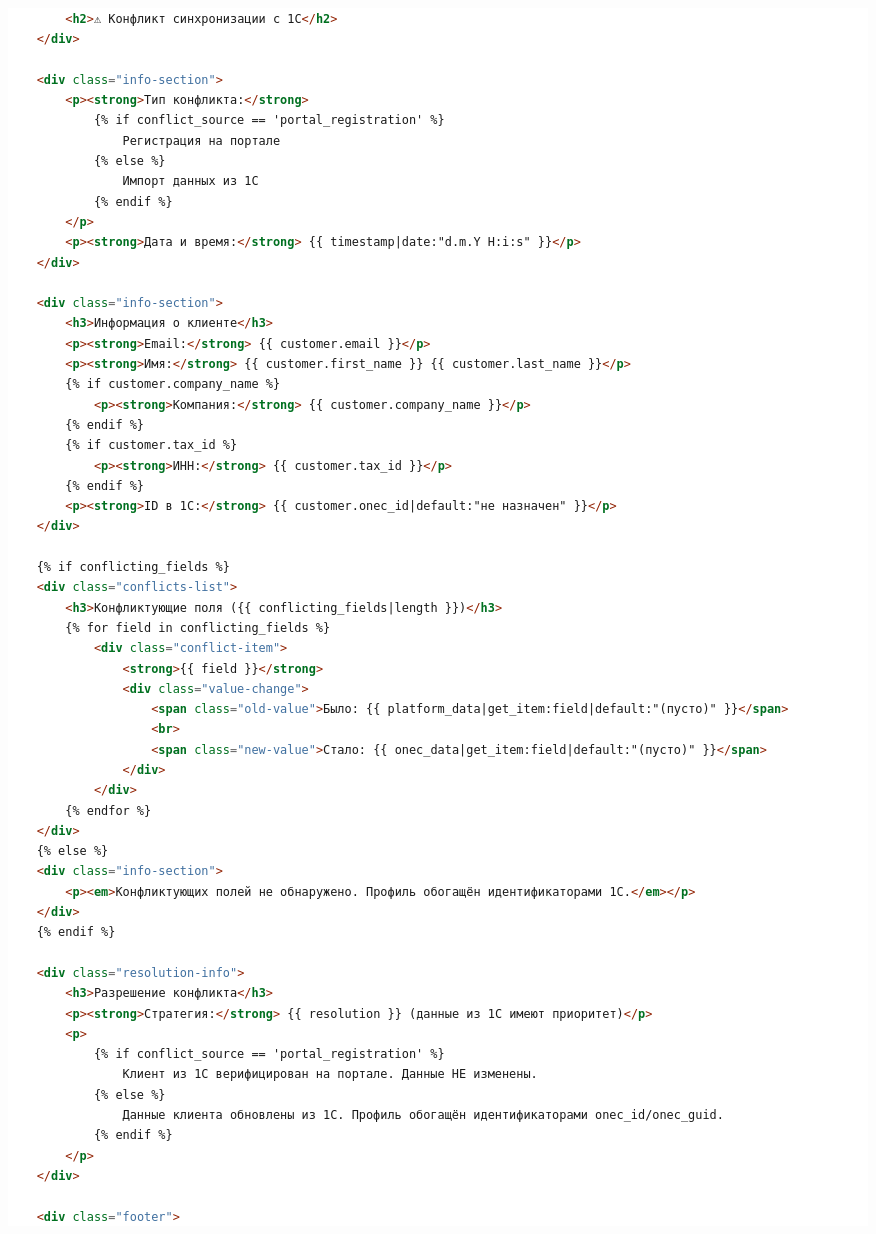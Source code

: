 ```html
        <h2>⚠️ Конфликт синхронизации с 1С</h2>
    </div>
    
    <div class="info-section">
        <p><strong>Тип конфликта:</strong> 
            {% if conflict_source == 'portal_registration' %}
                Регистрация на портале
            {% else %}
                Импорт данных из 1С
            {% endif %}
        </p>
        <p><strong>Дата и время:</strong> {{ timestamp|date:"d.m.Y H:i:s" }}</p>
    </div>
    
    <div class="info-section">
        <h3>Информация о клиенте</h3>
        <p><strong>Email:</strong> {{ customer.email }}</p>
        <p><strong>Имя:</strong> {{ customer.first_name }} {{ customer.last_name }}</p>
        {% if customer.company_name %}
            <p><strong>Компания:</strong> {{ customer.company_name }}</p>
        {% endif %}
        {% if customer.tax_id %}
            <p><strong>ИНН:</strong> {{ customer.tax_id }}</p>
        {% endif %}
        <p><strong>ID в 1С:</strong> {{ customer.onec_id|default:"не назначен" }}</p>
    </div>
    
    {% if conflicting_fields %}
    <div class="conflicts-list">
        <h3>Конфликтующие поля ({{ conflicting_fields|length }})</h3>
        {% for field in conflicting_fields %}
            <div class="conflict-item">
                <strong>{{ field }}</strong>
                <div class="value-change">
                    <span class="old-value">Было: {{ platform_data|get_item:field|default:"(пусто)" }}</span>
                    <br>
                    <span class="new-value">Стало: {{ onec_data|get_item:field|default:"(пусто)" }}</span>
                </div>
            </div>
        {% endfor %}
    </div>
    {% else %}
    <div class="info-section">
        <p><em>Конфликтующих полей не обнаружено. Профиль обогащён идентификаторами 1С.</em></p>
    </div>
    {% endif %}
    
    <div class="resolution-info">
        <h3>Разрешение конфликта</h3>
        <p><strong>Стратегия:</strong> {{ resolution }} (данные из 1С имеют приоритет)</p>
        <p>
            {% if conflict_source == 'portal_registration' %}
                Клиент из 1С верифицирован на портале. Данные НЕ изменены.
            {% else %}
                Данные клиента обновлены из 1С. Профиль обогащён идентификаторами onec_id/onec_guid.
            {% endif %}
        </p>
    </div>
    
    <div class="footer">
```